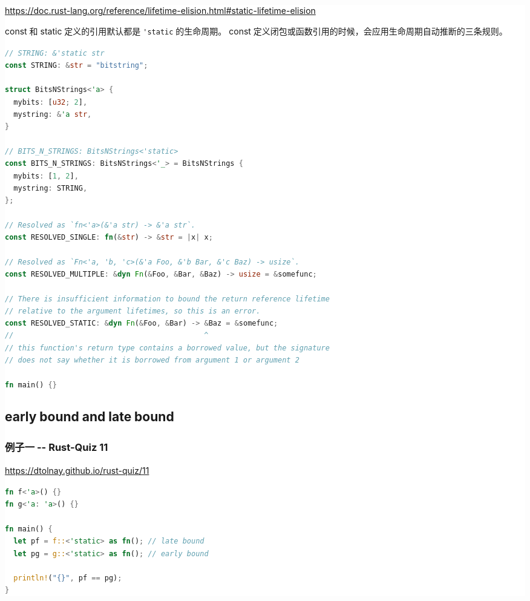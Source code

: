 https://doc.rust-lang.org/reference/lifetime-elision.html#static-lifetime-elision

const 和 static 定义的引用默认都是 `'static` 的生命周期。
const 定义闭包或函数引用的时候，会应用生命周期自动推断的三条规则。

```rust
// STRING: &'static str
const STRING: &str = "bitstring";

struct BitsNStrings<'a> {
  mybits: [u32; 2],
  mystring: &'a str,
}

// BITS_N_STRINGS: BitsNStrings<'static>
const BITS_N_STRINGS: BitsNStrings<'_> = BitsNStrings {
  mybits: [1, 2],
  mystring: STRING,
};

// Resolved as `fn<'a>(&'a str) -> &'a str`.
const RESOLVED_SINGLE: fn(&str) -> &str = |x| x;

// Resolved as `Fn<'a, 'b, 'c>(&'a Foo, &'b Bar, &'c Baz) -> usize`.
const RESOLVED_MULTIPLE: &dyn Fn(&Foo, &Bar, &Baz) -> usize = &somefunc;

// There is insufficient information to bound the return reference lifetime
// relative to the argument lifetimes, so this is an error.
const RESOLVED_STATIC: &dyn Fn(&Foo, &Bar) -> &Baz = &somefunc;
//                                            ^
// this function's return type contains a borrowed value, but the signature
// does not say whether it is borrowed from argument 1 or argument 2

fn main() {}
```

## early bound and late bound

### 例子一 -- Rust-Quiz 11

https://dtolnay.github.io/rust-quiz/11

```rust
fn f<'a>() {}
fn g<'a: 'a>() {}

fn main() {
  let pf = f::<'static> as fn(); // late bound
  let pg = g::<'static> as fn(); // early bound

  println!("{}", pf == pg);
}
```


[book/references-and-borrowing]: https://doc.rust-lang.org/book/ch04-02-references-and-borrowing.html#references-and-borrowing
[book/lifetime-syntax]: https://doc.rust-lang.org/book/ch10-03-lifetime-syntax.html
[nomicon/lifetimes]: https://doc.rust-lang.org/nomicon/lifetimes.html
[nomicon/hrtb]: https://doc.rust-lang.org/nomicon/hrtb.html
[RFC-0387-higher-ranked-trait-bounds]: https://github.com/rust-lang/rfcs/blob/master/text/0387-higher-ranked-trait-bounds.md
[RFC-0599-default-object-bound]: https://github.com/rust-lang/rfcs/blob/master/text/0599-default-object-bound.md
[RFC-1156-adjust-default-object-bounds]: https://github.com/rust-lang/rfcs/blob/master/text/1156-adjust-default-object-bounds.md
[ZhangHanDong/inviting-rust]: https://github.com/ZhangHanDong/inviting-rust
[how-does-for-syntax-differ-from-a-regular-lifetime-bound]: https://stackoverflow.com/questions/35592750/how-does-for-syntax-differ-from-a-regular-lifetime-bound/35595491#35595491
[Rust生命周期]: https://zhuanlan.zhihu.com/p/93846179
[一个关于rust生命周期的问题分析]: https://zhuanlan.zhihu.com/p/104742696